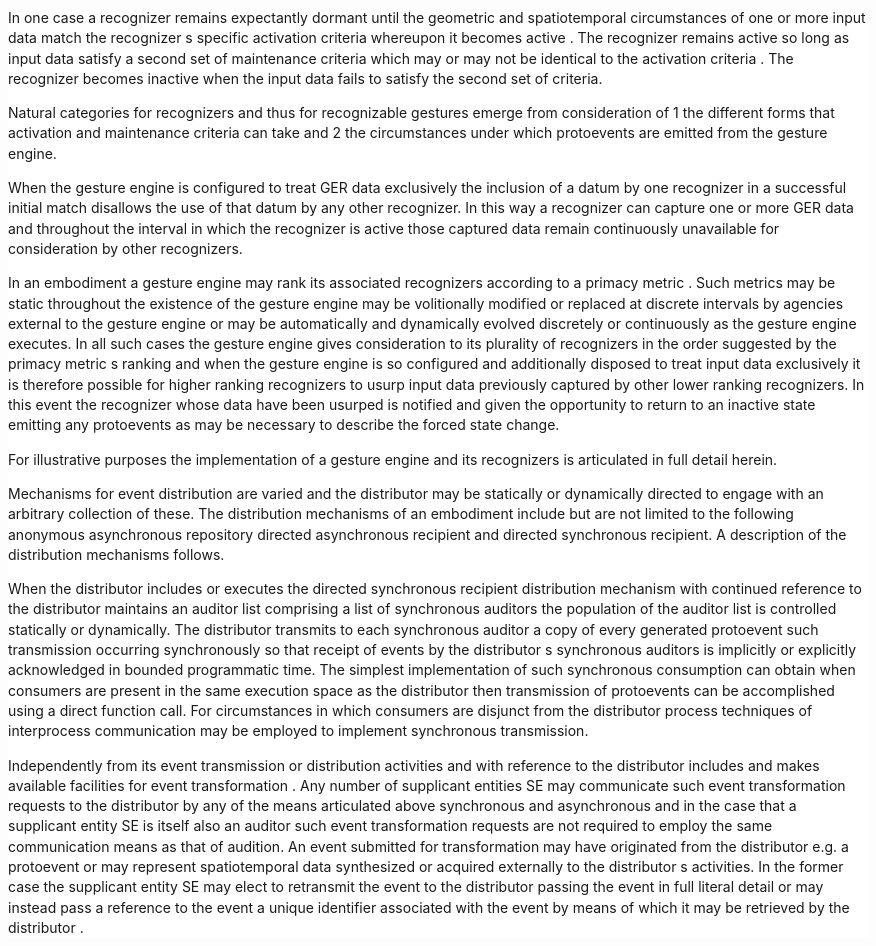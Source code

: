 In one case a recognizer remains expectantly dormant until the geometric and spatiotemporal circumstances of one or more input data match the recognizer s specific activation criteria whereupon it becomes active . The recognizer remains active so long as input data satisfy a second set of maintenance criteria which may or may not be identical to the activation criteria . The recognizer becomes inactive when the input data fails to satisfy the second set of criteria.

Natural categories for recognizers and thus for recognizable gestures emerge from consideration of 1 the different forms that activation and maintenance criteria can take and 2 the circumstances under which protoevents are emitted from the gesture engine.

When the gesture engine is configured to treat GER data exclusively the inclusion of a datum by one recognizer in a successful initial match disallows the use of that datum by any other recognizer. In this way a recognizer can capture one or more GER data and throughout the interval in which the recognizer is active those captured data remain continuously unavailable for consideration by other recognizers.

In an embodiment a gesture engine may rank its associated recognizers according to a primacy metric . Such metrics may be static throughout the existence of the gesture engine may be volitionally modified or replaced at discrete intervals by agencies external to the gesture engine or may be automatically and dynamically evolved discretely or continuously as the gesture engine executes. In all such cases the gesture engine gives consideration to its plurality of recognizers in the order suggested by the primacy metric s ranking and when the gesture engine is so configured and additionally disposed to treat input data exclusively it is therefore possible for higher ranking recognizers to usurp input data previously captured by other lower ranking recognizers. In this event the recognizer whose data have been usurped is notified and given the opportunity to return to an inactive state emitting any protoevents as may be necessary to describe the forced state change.

For illustrative purposes the implementation of a gesture engine and its recognizers is articulated in full detail herein.

Mechanisms for event distribution are varied and the distributor may be statically or dynamically directed to engage with an arbitrary collection of these. The distribution mechanisms of an embodiment include but are not limited to the following anonymous asynchronous repository directed asynchronous recipient and directed synchronous recipient. A description of the distribution mechanisms follows.

When the distributor includes or executes the directed synchronous recipient distribution mechanism with continued reference to the distributor maintains an auditor list comprising a list of synchronous auditors the population of the auditor list is controlled statically or dynamically. The distributor transmits to each synchronous auditor a copy of every generated protoevent such transmission occurring synchronously so that receipt of events by the distributor s synchronous auditors is implicitly or explicitly acknowledged in bounded programmatic time. The simplest implementation of such synchronous consumption can obtain when consumers are present in the same execution space as the distributor then transmission of protoevents can be accomplished using a direct function call. For circumstances in which consumers are disjunct from the distributor process techniques of interprocess communication may be employed to implement synchronous transmission.

Independently from its event transmission or distribution activities and with reference to the distributor includes and makes available facilities for event transformation . Any number of supplicant entities SE may communicate such event transformation requests to the distributor by any of the means articulated above synchronous and asynchronous and in the case that a supplicant entity SE is itself also an auditor such event transformation requests are not required to employ the same communication means as that of audition. An event submitted for transformation may have originated from the distributor e.g. a protoevent or may represent spatiotemporal data synthesized or acquired externally to the distributor s activities. In the former case the supplicant entity SE may elect to retransmit the event to the distributor passing the event in full literal detail or may instead pass a reference to the event a unique identifier associated with the event by means of which it may be retrieved by the distributor .
